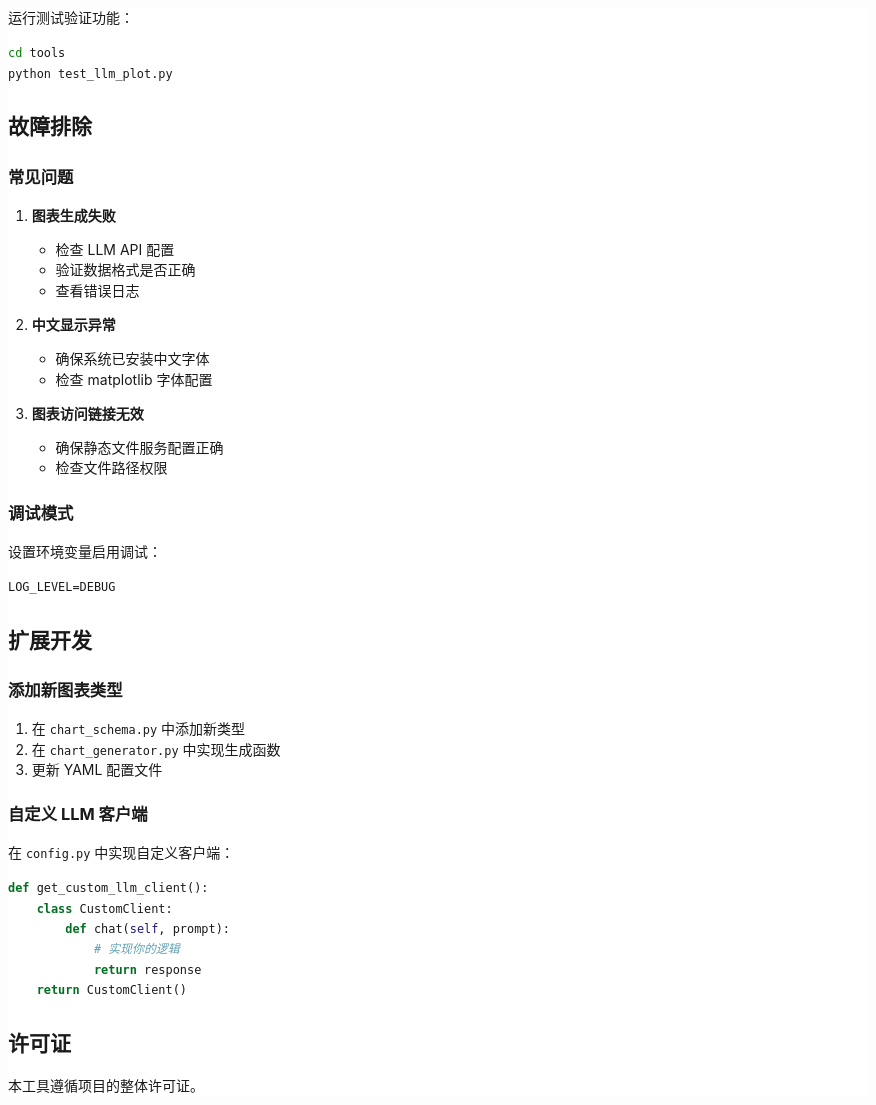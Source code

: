 运行测试验证功能：

```bash
cd tools
python test_llm_plot.py
```

## 故障排除

### 常见问题

1. **图表生成失败**
   - 检查 LLM API 配置
   - 验证数据格式是否正确
   - 查看错误日志

2. **中文显示异常**
   - 确保系统已安装中文字体
   - 检查 matplotlib 字体配置

3. **图表访问链接无效**
   - 确保静态文件服务配置正确
   - 检查文件路径权限

### 调试模式

设置环境变量启用调试：

```env
LOG_LEVEL=DEBUG
```

## 扩展开发

### 添加新图表类型

1. 在 `chart_schema.py` 中添加新类型
2. 在 `chart_generator.py` 中实现生成函数
3. 更新 YAML 配置文件

### 自定义 LLM 客户端

在 `config.py` 中实现自定义客户端：

```python
def get_custom_llm_client():
    class CustomClient:
        def chat(self, prompt):
            # 实现你的逻辑
            return response
    return CustomClient()
```

## 许可证

本工具遵循项目的整体许可证。
